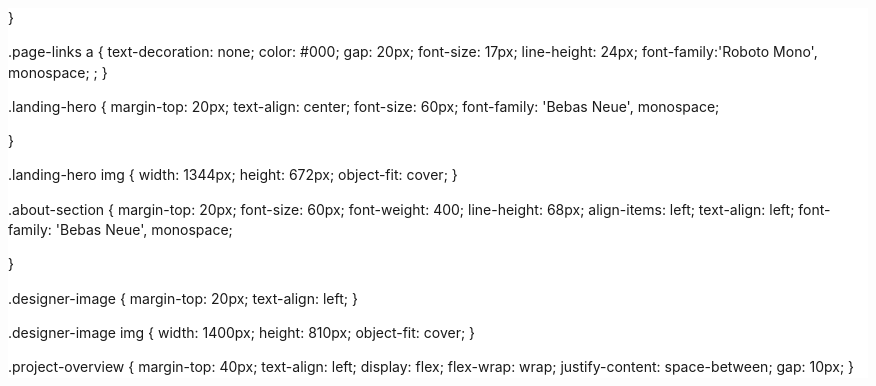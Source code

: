 
}

.page-links a {
    text-decoration: none;
    color: #000;
   gap: 20px;
    font-size: 17px;
    line-height: 24px;
    font-family:'Roboto Mono', monospace;
;
}

.landing-hero {
    margin-top: 20px;
    text-align: center;
    font-size: 60px;
    font-family: 'Bebas Neue', monospace;

}

.landing-hero img {
    width: 1344px;
    height: 672px;
    object-fit: cover;
}

.about-section {
    margin-top: 20px;
    font-size: 60px;
    font-weight: 400;
    line-height: 68px;
    align-items: left;
    text-align: left;
    font-family: 'Bebas Neue', monospace;

}

.designer-image {
    margin-top: 20px;
    text-align: left;
}

.designer-image img {
    width: 1400px;
    height: 810px;
    object-fit: cover;
}


.project-overview {
    margin-top: 40px;
    text-align: left;
    display: flex;
    flex-wrap: wrap;
    justify-content: space-between;
    gap: 10px;
}
